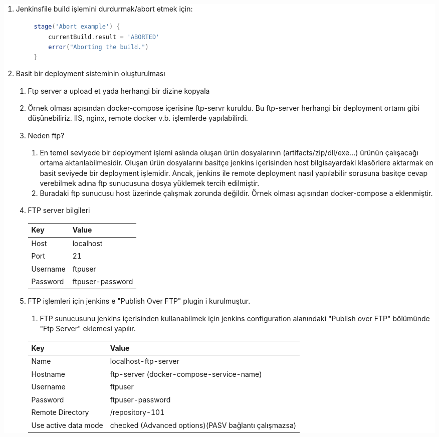 1. Jenkinsfile build işlemini durdurmak/abort etmek için:

   ```Groovy
        stage('Abort example') {
            currentBuild.result = 'ABORTED'
            error("Aborting the build.")
        }
   ```

1. Basit bir deployment sisteminin oluşturulması

   1. Ftp server a upload et yada herhangi bir dizine kopyala
   1. Örnek olması açısından docker-compose içerisine ftp-servr kuruldu.
      Bu ftp-server herhangi bir deployment ortamı gibi düşünebiliriz.
      IIS, nginx, remote docker v.b. işlemlerde yapılabilirdi.
   1. Neden ftp?
      1. En temel seviyede bir deployment işlemi aslında oluşan ürün dosyalarının (artifacts/zip/dll/exe...)
         ürünün çalışacağı ortama aktarılabilmesidir. Oluşan ürün dosyalarını basitçe jenkins içerisinden
         host bilgisayardaki klasörlere aktarmak en basit seviyede bir deployment işlemidir.
         Ancak, jenkins ile remote deployment nasıl yapılabilir sorusuna basitçe cevap verebilmek adına ftp sunucusuna dosya yüklemek
         tercih edilmiştir.
      1. Buradaki ftp sunucusu host üzerinde çalışmak zorunda değildir. Örnek olması açısından docker-compose a eklenmiştir.
   1. FTP server bilgileri

      | Key      | Value            |
      | -------- | ---------------- |
      | Host     | localhost        |
      | Port     | 21               |
      | Username | ftpuser          |
      | Password | ftpuser-password |

   1. FTP işlemleri için jenkins e "Publish Over FTP" plugin i kurulmuştur.

      1. FTP sunucusunu jenkins içerisinden kullanabilmek için jenkins configuration alanındaki "Publish over FTP" bölümünde "Ftp Server" eklemesi yapılır.

      | Key                  | Value                                                |
      | -------------------- | ---------------------------------------------------- |
      | Name                 | localhost-ftp-server                                 |
      | Hostname             | ftp-server (docker-compose-service-name)             |
      | Username             | ftpuser                                              |
      | Password             | ftpuser-password                                     |
      | Remote Directory     | /repository-101                                      |
      | Use active data mode | checked (Advanced options)(PASV bağlantı çalışmazsa) |
